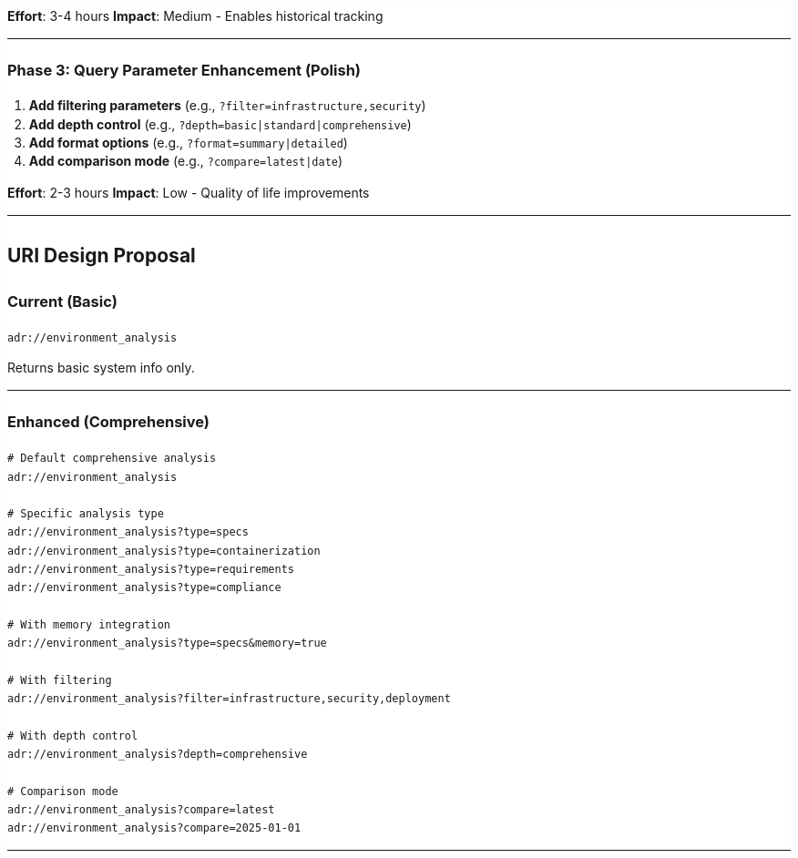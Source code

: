 **Effort**: 3-4 hours
**Impact**: Medium - Enables historical tracking

---

### Phase 3: Query Parameter Enhancement (Polish)
1. **Add filtering parameters** (e.g., `?filter=infrastructure,security`)
2. **Add depth control** (e.g., `?depth=basic|standard|comprehensive`)
3. **Add format options** (e.g., `?format=summary|detailed`)
4. **Add comparison mode** (e.g., `?compare=latest|date`)

**Effort**: 2-3 hours
**Impact**: Low - Quality of life improvements

---

## URI Design Proposal

### Current (Basic)
```
adr://environment_analysis
```

Returns basic system info only.

---

### Enhanced (Comprehensive)
```
# Default comprehensive analysis
adr://environment_analysis

# Specific analysis type
adr://environment_analysis?type=specs
adr://environment_analysis?type=containerization
adr://environment_analysis?type=requirements
adr://environment_analysis?type=compliance

# With memory integration
adr://environment_analysis?type=specs&memory=true

# With filtering
adr://environment_analysis?filter=infrastructure,security,deployment

# With depth control
adr://environment_analysis?depth=comprehensive

# Comparison mode
adr://environment_analysis?compare=latest
adr://environment_analysis?compare=2025-01-01
```

---
